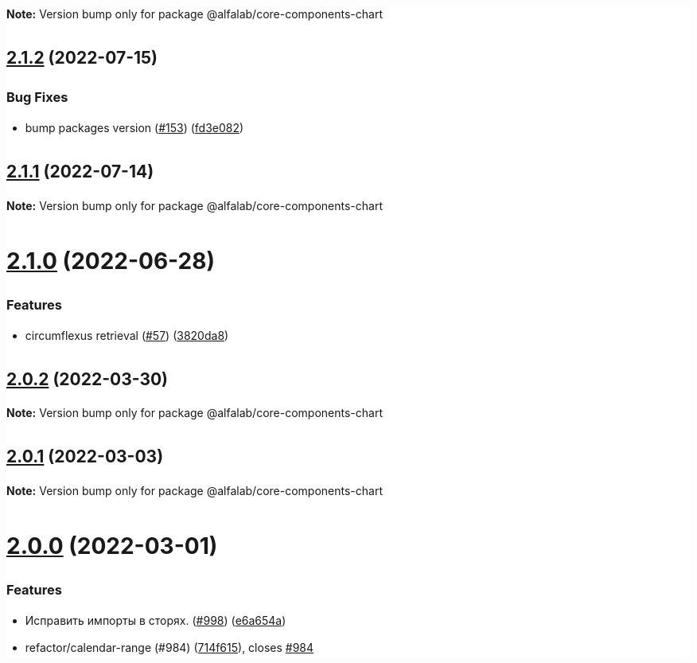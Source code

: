 **Note:** Version bump only for package @alfalab/core-components-chart

## [2.1.2](https://github.com/core-ds/core-components/compare/@alfalab/core-components-chart@2.1.1...@alfalab/core-components-chart@2.1.2) (2022-07-15)

### Bug Fixes

-   bump packages version ([#153](https://github.com/core-ds/core-components/issues/153)) ([fd3e082](https://github.com/core-ds/core-components/commit/fd3e08205672129cdce04e1000c673f2cd9c10da))

## [2.1.1](https://github.com/core-ds/core-components/compare/@alfalab/core-components-chart@2.1.0...@alfalab/core-components-chart@2.1.1) (2022-07-14)

**Note:** Version bump only for package @alfalab/core-components-chart

# [2.1.0](https://github.com/core-ds/core-components/compare/@alfalab/core-components-chart@2.0.5...@alfalab/core-components-chart@2.1.0) (2022-06-28)

### Features

-   circumflexus retrieval ([#57](https://github.com/core-ds/core-components/issues/57)) ([3820da8](https://github.com/core-ds/core-components/commit/3820da818bcdcbee6904c648b3e29c3c828fe202))

## [2.0.2](https://github.com/core-ds/core-components/compare/@alfalab/core-components-chart@2.0.1...@alfalab/core-components-chart@2.0.2) (2022-03-30)

**Note:** Version bump only for package @alfalab/core-components-chart

## [2.0.1](https://github.com/core-ds/core-components/compare/@alfalab/core-components-chart@2.0.0...@alfalab/core-components-chart@2.0.1) (2022-03-03)

**Note:** Version bump only for package @alfalab/core-components-chart

# [2.0.0](https://github.com/core-ds/core-components/compare/@alfalab/core-components-chart@1.2.2...@alfalab/core-components-chart@2.0.0) (2022-03-01)

### Features

-   Исправить импорты в сторях. ([#998](https://github.com/core-ds/core-components/issues/998)) ([e6a654a](https://github.com/core-ds/core-components/commit/e6a654a0599451c7d149484cb61d8067eed083b7))

-   refactor/calendar-range (#984) ([714f615](https://github.com/core-ds/core-components/commit/714f61590586bafe1060e652943e95c133ed002a)), closes [#984](https://github.com/core-ds/core-components/issues/984)
